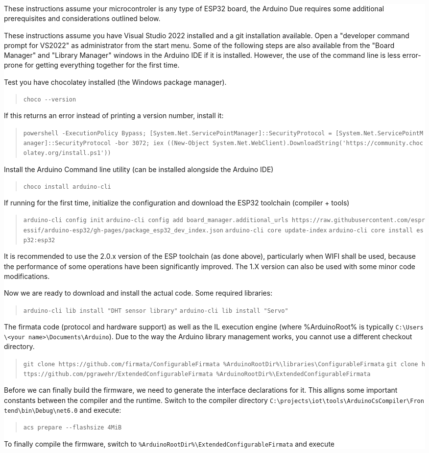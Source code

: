 These instructions assume your microcontroler is any type of ESP32 board, the Arduino Due requires some additional prerequisites and considerations outlined below.

These instructions assume you have Visual Studio 2022 installed and a git installation available. Open a "developer command prompt for VS2022" as administrator from the start menu. Some of the following steps are also available from the "Board Manager" and "Library Manager" windows in the Arduino IDE if it is installed. However, the use of the command line is less error-prone for getting everything together for the first time.

Test you have chocolatey installed (the Windows package manager).

> `choco --version`

If this returns an error instead of printing a version number, install it:

> `powershell -ExecutionPolicy Bypass; [System.Net.ServicePointManager]::SecurityProtocol = [System.Net.ServicePointManager]::SecurityProtocol -bor 3072; iex ((New-Object System.Net.WebClient).DownloadString('https://community.chocolatey.org/install.ps1'))`

Install the Arduino Command line utility (can be installed alongside the Arduino IDE)

> `choco install arduino-cli`

If running for the first time, initialize the configuration and download the ESP32 toolchain (compiler + tools)

> `arduino-cli config init`
> `arduino-cli config add board_manager.additional_urls https://raw.githubusercontent.com/espressif/arduino-esp32/gh-pages/package_esp32_dev_index.json`
> `arduino-cli core update-index`
> `arduino-cli core install esp32:esp32`

It is recommended to use the 2.0.x version of the ESP toolchain (as done above), particularly when WIFI shall be used, because the performance of some operations have been significantly improved. The 1.X version can also be used with some minor code modifications.

Now we are ready to download and install the actual code. Some required libraries:

> `arduino-cli lib install "DHT sensor library"`
> `arduino-cli lib install "Servo"`

The firmata code (protocol and hardware support) as well as the IL execution engine (where %ArduinoRoot% is typically `C:\Users\<your name>\Documents\Arduino`). Due to the way the Arduino library management works, you cannot use a different checkout directory.

> `git clone https://github.com/firmata/ConfigurableFirmata %ArduinoRootDir%\libraries\ConfigurableFirmata`
> `git clone https://github.com/pgrawehr/ExtendedConfigurableFirmata %ArduinoRootDir%\ExtendedConfigurableFirmata`

Before we can finally build the firmware, we need to generate the interface declarations for it. This alligns some important constants between the compiler and the runtime. Switch to the compiler directory `C:\projects\iot\tools\ArduinoCsCompiler\Frontend\bin\Debug\net6.0` and execute:

> `acs prepare --flashsize 4MiB`

To finally compile the firmware, switch to `%ArduinoRootDir%\ExtendedConfigurableFirmata` and execute

